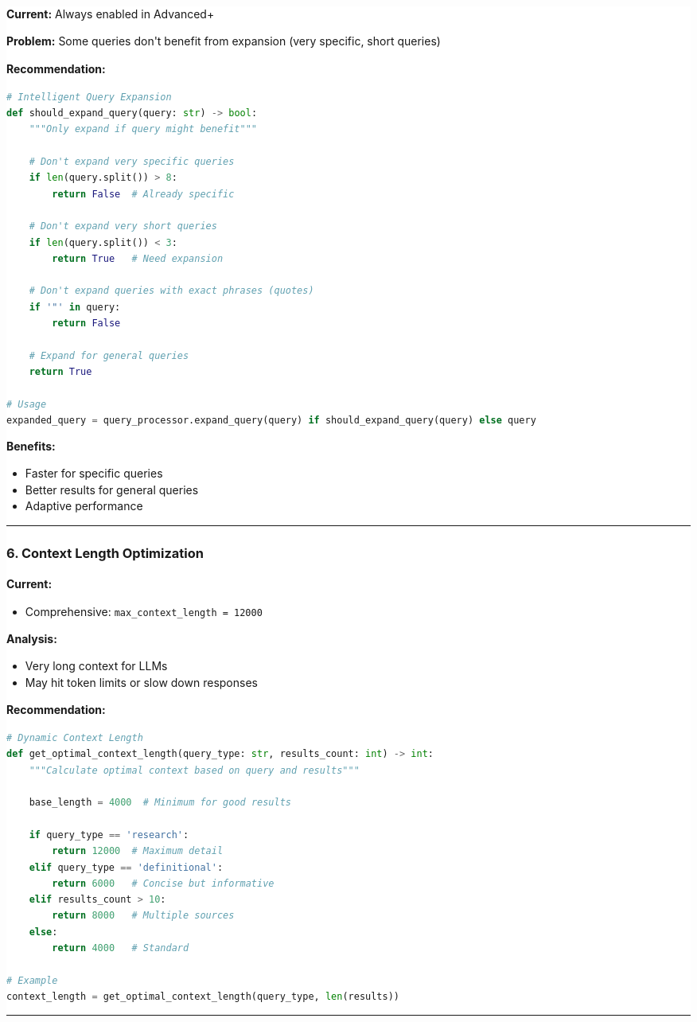**Current:** Always enabled in Advanced+ 

**Problem:** Some queries don't benefit from expansion (very specific, short queries)

**Recommendation:**
```python
# Intelligent Query Expansion
def should_expand_query(query: str) -> bool:
    """Only expand if query might benefit"""
    
    # Don't expand very specific queries
    if len(query.split()) > 8:
        return False  # Already specific
    
    # Don't expand very short queries
    if len(query.split()) < 3:
        return True   # Need expansion
    
    # Don't expand queries with exact phrases (quotes)
    if '"' in query:
        return False
    
    # Expand for general queries
    return True

# Usage
expanded_query = query_processor.expand_query(query) if should_expand_query(query) else query
```

**Benefits:**
- Faster for specific queries
- Better results for general queries
- Adaptive performance

---

### 6. Context Length Optimization

**Current:**
- Comprehensive: `max_context_length = 12000`

**Analysis:**
- Very long context for LLMs
- May hit token limits or slow down responses

**Recommendation:**
```python
# Dynamic Context Length
def get_optimal_context_length(query_type: str, results_count: int) -> int:
    """Calculate optimal context based on query and results"""
    
    base_length = 4000  # Minimum for good results
    
    if query_type == 'research':
        return 12000  # Maximum detail
    elif query_type == 'definitional':
        return 6000   # Concise but informative
    elif results_count > 10:
        return 8000   # Multiple sources
    else:
        return 4000   # Standard
        
# Example
context_length = get_optimal_context_length(query_type, len(results))
```

---